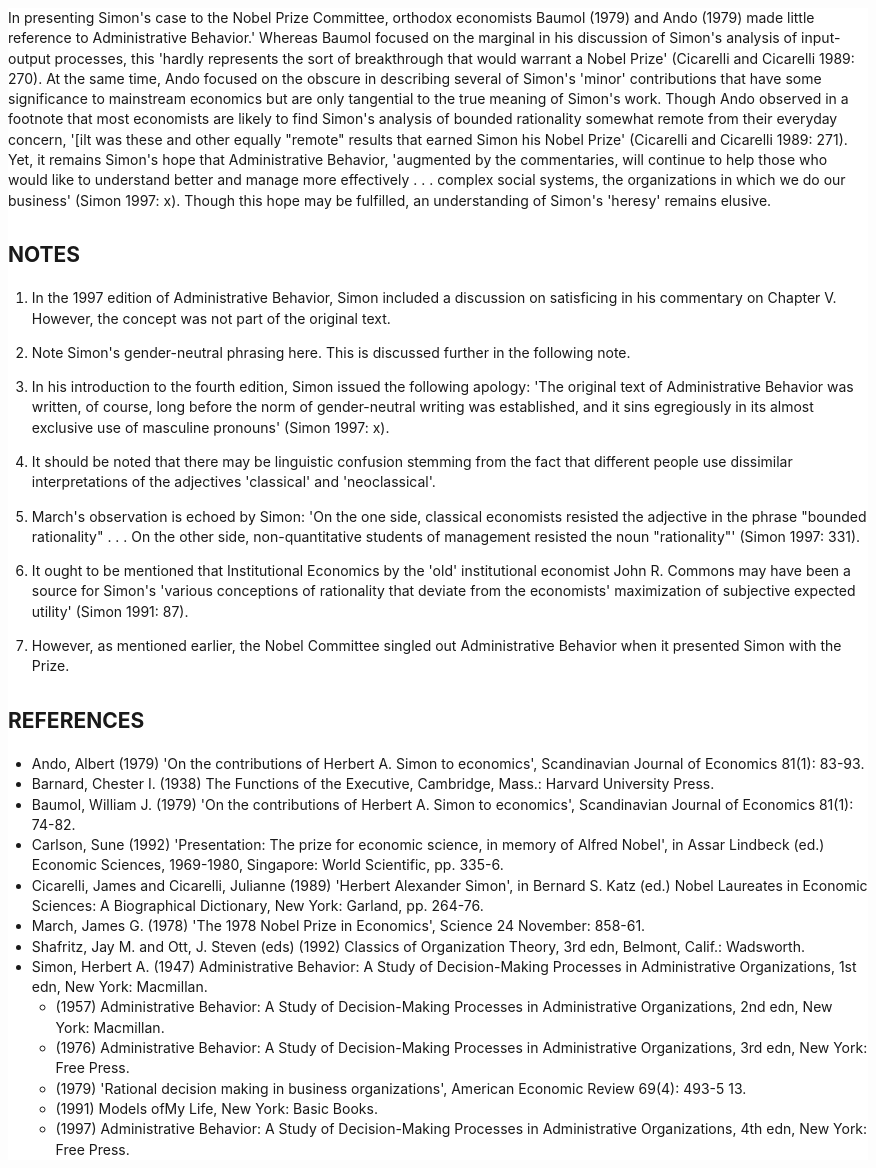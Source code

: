 In presenting Simon's case to the Nobel Prize Committee, orthodox economists Baumol (1979) and Ando (1979) made little reference to Administrative Behavior.' Whereas Baumol focused on the marginal in his discussion of Simon's analysis of input-output processes, this 'hardly represents the sort of breakthrough that would warrant a Nobel Prize' (Cicarelli and Cicarelli 1989: 270). At the same time, Ando focused on the obscure in describing several of Simon's 'minor' contributions that have some significance to mainstream economics but are only tangential to the true meaning of Simon's work. Though Ando observed in a footnote that most economists are likely to find Simon's analysis of bounded rationality somewhat remote from their everyday concern, '[ilt was these and other equally "remote" results that earned Simon his Nobel Prize' (Cicarelli and Cicarelli 1989: 271). Yet, it remains Simon's hope that Administrative Behavior, 'augmented by the commentaries, will continue to help those who would like to understand better and manage more effectively . . . complex social systems, the organizations in which we do our business' (Simon 1997: x). Though this hope may be fulfilled, an understanding of Simon's 'heresy' remains elusive.

## NOTES

1. In the 1997 edition of Administrative Behavior, Simon included a discussion on satisficing in his commentary on Chapter V. However, the concept was not part of the original text.

2. Note Simon's gender-neutral phrasing here. This is discussed further in the following note.

3. In his introduction to the fourth edition, Simon issued the following apology: 'The original text of Administrative Behavior was written, of course, long before the norm of gender-neutral writing was established, and it sins egregiously in its almost exclusive use of masculine pronouns' (Simon 1997: x).

4. It should be noted that there may be linguistic confusion stemming from the fact that different people use dissimilar interpretations of the adjectives 'classical' and 'neoclassical'.

5. March's observation is echoed by Simon: 'On the one side, classical economists resisted the adjective in the phrase "bounded rationality" . . . On the other side, non-quantitative students of management resisted the noun "rationality"' (Simon 1997: 331).

6. It ought to be mentioned that Institutional Economics by the 'old' institutional economist John R. Commons may have been a source for Simon's 'various conceptions of rationality that deviate from the economists' maximization of subjective expected utility' (Simon 1991: 87).

7. However, as mentioned earlier, the Nobel Committee singled out Administrative Behavior when it presented Simon with the Prize.

## REFERENCES

- Ando, Albert (1979) 'On the contributions of Herbert A. Simon to economics', Scandinavian Journal of Economics 81(1): 83-93.
- Barnard, Chester I. (1938) The Functions of the Executive, Cambridge, Mass.: Harvard University Press.
- Baumol, William J. (1979) 'On the contributions of Herbert A. Simon to economics', Scandinavian Journal of Economics 81(1): 74-82.
- Carlson, Sune (1992) 'Presentation: The prize for economic science, in memory of Alfred Nobel', in Assar Lindbeck (ed.) Economic Sciences, 1969-1980, Singapore: World Scientific, pp. 335-6.
- Cicarelli, James and Cicarelli, Julianne (1989) 'Herbert Alexander Simon', in Bernard S. Katz (ed.) Nobel Laureates in Economic Sciences: A Biographical Dictionary, New York: Garland, pp. 264-76.
- March, James G. (1978) 'The 1978 Nobel Prize in Economics', Science 24 November: 858-61.
- Shafritz, Jay M. and Ott, J. Steven (eds) (1992) Classics of Organization Theory, 3rd edn, Belmont, Calif.: Wadsworth.
- Simon, Herbert A. (1947) Administrative Behavior: A Study of Decision-Making Processes in Administrative Organizations, 1st edn, New York: Macmillan.
    - (1957) Administrative Behavior: A Study of Decision-Making Processes in Administrative Organizations, 2nd edn, New York: Macmillan.
    - (1976) Administrative Behavior: A Study of Decision-Making Processes in Administrative Organizations, 3rd edn, New York: Free Press.
    - (1979) 'Rational decision making in business organizations', American Economic Review 69(4): 493-5 13.
    - (1991) Models ofMy Life, New York: Basic Books.
    - (1997) Administrative Behavior: A Study of Decision-Making Processes in Administrative Organizations, 4th edn, New York: Free Press.